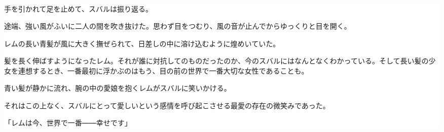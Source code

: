 手を引かれて足を止めて、スバルは振り返る。

途端、強い風がふいに二人の間を吹き抜けた。思わず目をつむり、風の音が止んでからゆっくりと目を開く。

レムの長い青髪が風に大きく撫ぜられて、日差しの中に溶け込むように煌めいていた。

髪を長く伸ばすようになったレム。それが誰に対抗してのものだったのか、今のスバルにはなんとなくわかっている。そして長い髪の少女を連想するとき、一番最初に浮かぶのはもう、目の前の世界で一番大切な女性であることも。

青い髪が静かに流れ、腕の中の愛娘を抱くレムがスバルに笑いかける。

それはこの上なく、スバルにとって愛しいという感情を呼び起こさせる最愛の存在の微笑みであった。

「レムは今、世界で一番――幸せです」

